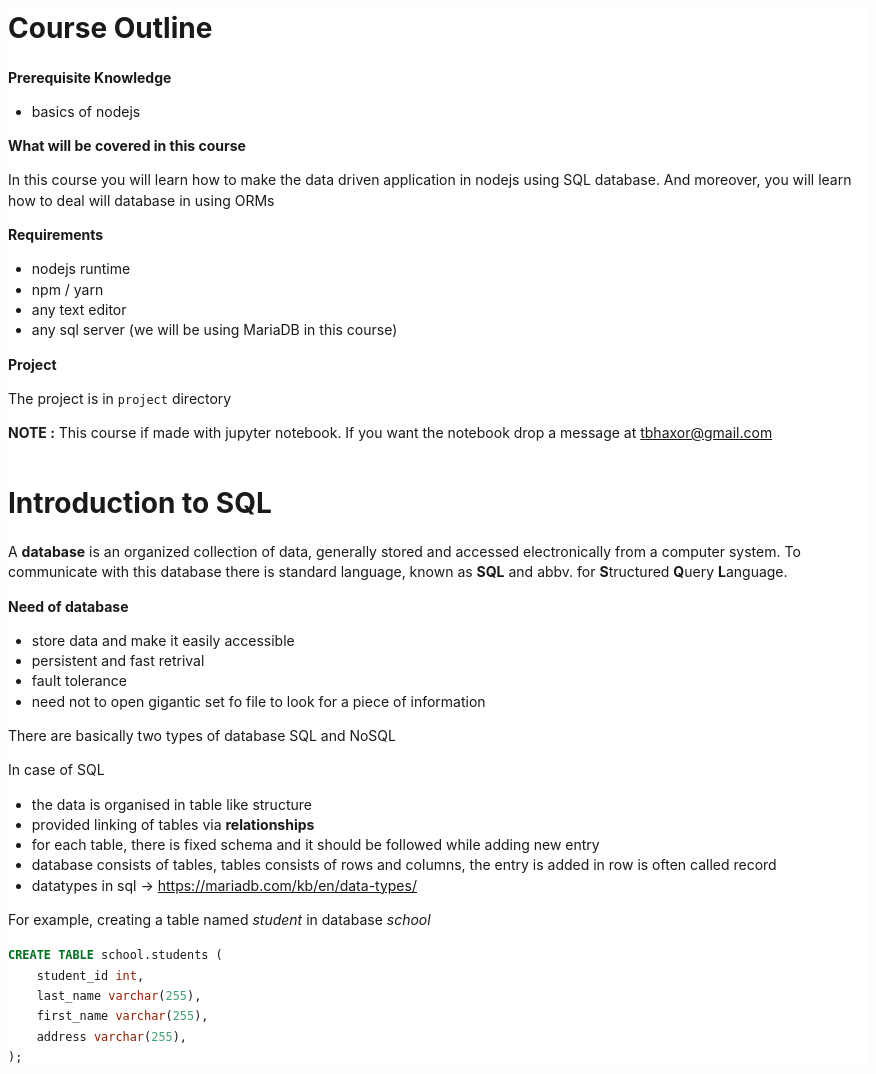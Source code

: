 # Course Outline

**Prerequisite Knowledge**
+ basics of nodejs

**What will be covered in this course**

In this course you will learn how to make the data driven application in nodejs using SQL database. And moreover, you will learn how to deal will database in using ORMs

**Requirements**
+ nodejs runtime
+ npm / yarn
+ any text editor
+ any sql server (we will be using MariaDB in this course)

**Project**

The project is in `project` directory

**NOTE :** This course if made with jupyter notebook. If you want the notebook drop a message at tbhaxor@gmail.com

# Introduction to SQL

A **database** is an organized collection of data, generally stored and accessed electronically from a computer system. To communicate with this database there is standard language, known as **SQL** and abbv. for **S**tructured **Q**uery **L**anguage.

**Need of database**
+ store data and make it easily accessible
+ persistent and fast retrival
+ fault tolerance
+ need not to open gigantic set fo file to look for a piece of information

There are basically two types of database SQL and NoSQL

In case of SQL
+ the data is organised in table like structure
+ provided linking of tables via **relationships**
+ for each table, there is fixed schema and it should be followed while adding new entry
+ database consists of tables, tables consists of rows and columns, the entry is added in row is often called record
+ datatypes in sql &rarr; https://mariadb.com/kb/en/data-types/

For example, creating a table named _student_ in database _school_
```sql
CREATE TABLE school.students (
    student_id int,
    last_name varchar(255),
    first_name varchar(255),
    address varchar(255),
);
```
